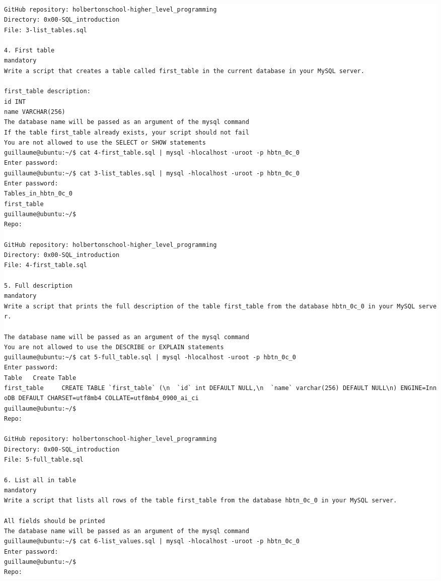 	GitHub repository: holbertonschool-higher_level_programming
	Directory: 0x00-SQL_introduction
	File: 3-list_tables.sql
	  
	4. First table
	mandatory
	Write a script that creates a table called first_table in the current database in your MySQL server.

	first_table description:
	id INT
	name VARCHAR(256)
	The database name will be passed as an argument of the mysql command
	If the table first_table already exists, your script should not fail
	You are not allowed to use the SELECT or SHOW statements
	guillaume@ubuntu:~/$ cat 4-first_table.sql | mysql -hlocalhost -uroot -p hbtn_0c_0
	Enter password: 
	guillaume@ubuntu:~/$ cat 3-list_tables.sql | mysql -hlocalhost -uroot -p hbtn_0c_0
	Enter password: 
	Tables_in_hbtn_0c_0
	first_table
	guillaume@ubuntu:~/$ 
	Repo:

	GitHub repository: holbertonschool-higher_level_programming
	Directory: 0x00-SQL_introduction
	File: 4-first_table.sql
	   
	5. Full description
	mandatory
	Write a script that prints the full description of the table first_table from the database hbtn_0c_0 in your MySQL server.

	The database name will be passed as an argument of the mysql command
	You are not allowed to use the DESCRIBE or EXPLAIN statements
	guillaume@ubuntu:~/$ cat 5-full_table.sql | mysql -hlocalhost -uroot -p hbtn_0c_0
	Enter password: 
	Table   Create Table                                                                         
	first_table     CREATE TABLE `first_table` (\n  `id` int DEFAULT NULL,\n  `name` varchar(256) DEFAULT NULL\n) ENGINE=InnoDB DEFAULT CHARSET=utf8mb4 COLLATE=utf8mb4_0900_ai_ci        
	guillaume@ubuntu:~/$ 
	Repo:

	GitHub repository: holbertonschool-higher_level_programming
	Directory: 0x00-SQL_introduction
	File: 5-full_table.sql
	  
	6. List all in table
	mandatory
	Write a script that lists all rows of the table first_table from the database hbtn_0c_0 in your MySQL server.

	All fields should be printed
	The database name will be passed as an argument of the mysql command
	guillaume@ubuntu:~/$ cat 6-list_values.sql | mysql -hlocalhost -uroot -p hbtn_0c_0
	Enter password: 
	guillaume@ubuntu:~/$ 
	Repo:

